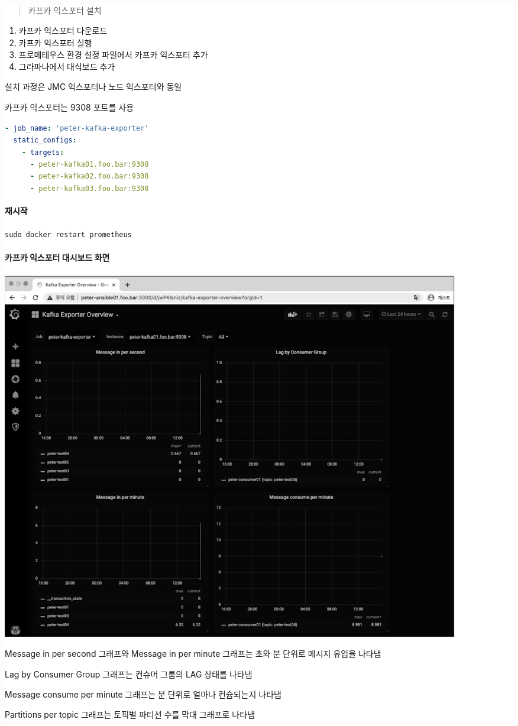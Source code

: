 > 카프카 익스포터 설치
> 
1. 카프카 익스포터 다운로드
2. 카프카 익스포터 실행
3. 프로메테우스 환경 설정 파일에서 카프카 익스포터 추가
4. 그라파나에서 대식보드 추가

설치 과정은 JMC 익스포터나 노드 익스포터와 동일

카프카 익스포터는 9308 포트를 사용

```yaml
- job_name: 'peter-kafka-exporter' 
  static_configs:
    - targets:
      - peter-kafka01.foo.bar:9308
      - peter-kafka02.foo.bar:9308
      - peter-kafka03.foo.bar:9308
```

#### 재시작

```shell
sudo docker restart prometheus
```

#### 카프카 익스포터 대시보드 화면

![15_카프카익스포터대시보드화면.png](https://raw.githubusercontent.com/mash-up-kr/S3A/master/14th_kafka/junhyoung/image/ch7/15_카프카익스포터대시보드화면.png)

Message in per second 그래프와 Message in per minute 그래프는 초와 분 단위로 메시지 유입을 나타냄

Lag by Consumer Group 그래프는 컨슈머 그룹의 LAG 상태를 나타냄

Message consume per minute 그래프는 분 단위로 얼마나 컨슘되는지 나타냄

Partitions per topic 그래프는 토픽별 파티션 수를 막대 그래프로 나타냄